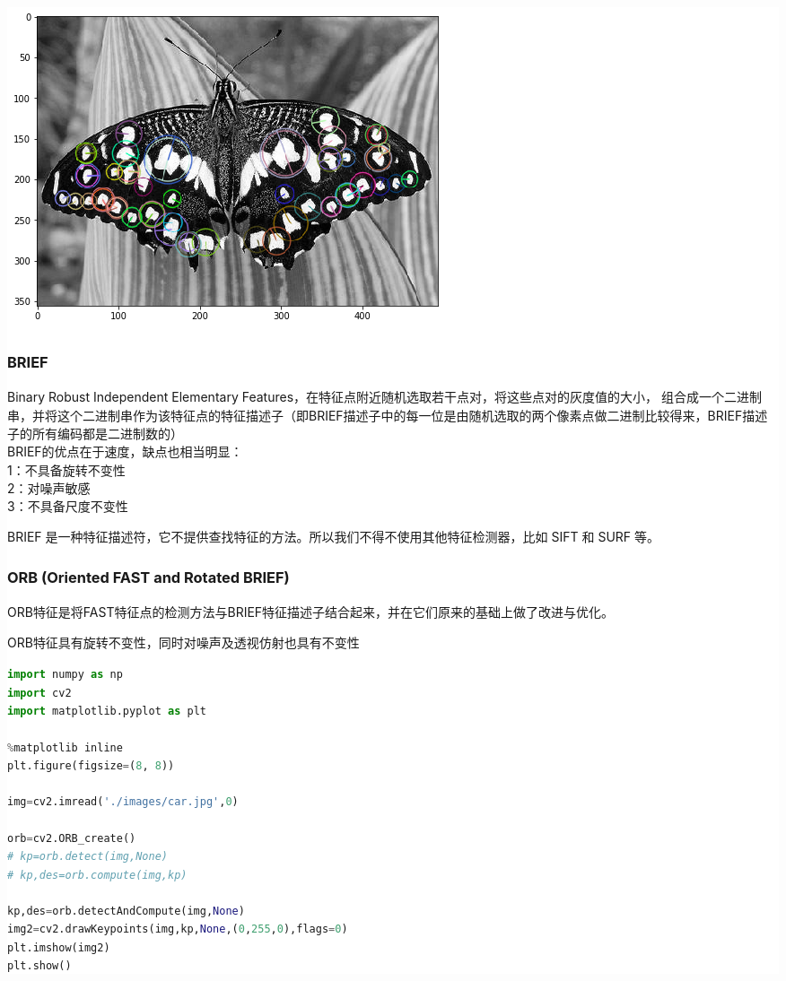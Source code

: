 <img src="OpenCV学习笔记三：特征检测和图像检索/output_13_0.png">

### BRIEF

Binary Robust Independent Elementary Features，在特征点附近随机选取若干点对，将这些点对的灰度值的大小， 
组合成一个二进制串，并将这个二进制串作为该特征点的特征描述子（即BRIEF描述子中的每一位是由随机选取的两个像素点做二进制比较得来，BRIEF描述子的所有编码都是二进制数的）   
BRIEF的优点在于速度，缺点也相当明显：   
1：不具备旋转不变性    
2：对噪声敏感   
3：不具备尺度不变性   

BRIEF 是一种特征描述符，它不提供查找特征的方法。所以我们不得不使用其他特征检测器，比如 SIFT 和 SURF 等。

### ORB (Oriented FAST and Rotated BRIEF)
ORB特征是将FAST特征点的检测方法与BRIEF特征描述子结合起来，并在它们原来的基础上做了改进与优化。

ORB特征具有旋转不变性，同时对噪声及透视仿射也具有不变性

``` python
import numpy as np
import cv2
import matplotlib.pyplot as plt

%matplotlib inline
plt.figure(figsize=(8, 8))

img=cv2.imread('./images/car.jpg',0)

orb=cv2.ORB_create()
# kp=orb.detect(img,None)
# kp,des=orb.compute(img,kp)

kp,des=orb.detectAndCompute(img,None)
img2=cv2.drawKeypoints(img,kp,None,(0,255,0),flags=0)
plt.imshow(img2)
plt.show()
```
